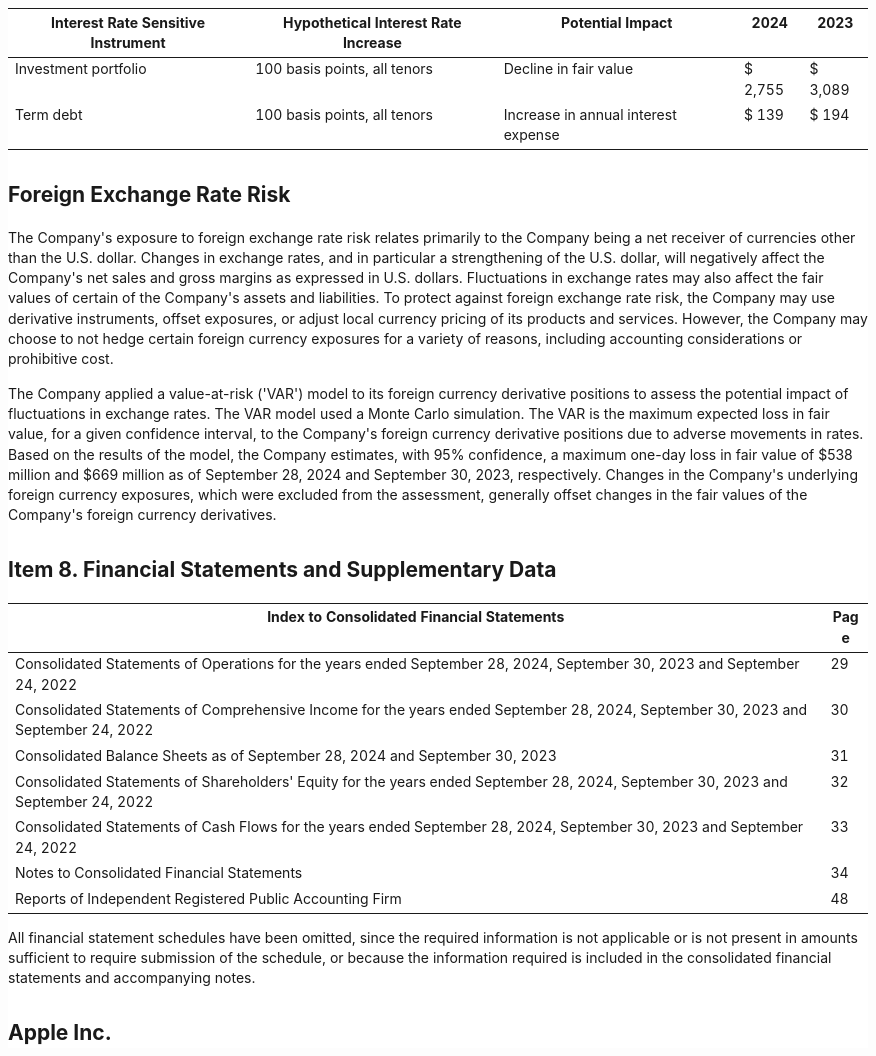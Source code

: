 | Interest Rate Sensitive Instrument   | Hypothetical Interest Rate Increase   | Potential Impact                    | 2024    | 2023    |
|--------------------------------------|---------------------------------------|-------------------------------------|---------|---------|
| Investment portfolio                 | 100 basis points, all tenors          | Decline in fair value               | $ 2,755 | $ 3,089 |
| Term debt                            | 100 basis points, all tenors          | Increase in annual interest expense | $ 139   | $ 194   |

## Foreign Exchange Rate Risk

The Company's exposure to foreign exchange rate risk relates primarily to the Company being a net receiver of currencies other than the U.S. dollar. Changes in exchange rates, and in particular a strengthening of the U.S. dollar, will negatively affect the Company's net sales and gross margins as expressed in U.S. dollars. Fluctuations in exchange rates may also affect the fair values of certain of the Company's assets and liabilities. To protect against foreign exchange rate risk, the Company may use derivative instruments, offset exposures, or adjust local currency pricing of its products and services. However, the Company may choose to not hedge certain foreign currency exposures for a variety of reasons, including accounting considerations or prohibitive cost.

The Company applied a value-at-risk ('VAR') model to its foreign currency derivative positions to assess the potential impact of fluctuations in exchange rates. The VAR model used a Monte Carlo simulation. The VAR is the maximum expected loss in fair value, for a given confidence interval, to the Company's foreign currency derivative positions due to adverse movements in rates. Based on the results of the model, the Company estimates, with 95% confidence, a maximum one-day loss in fair value of $538 million and $669 million as of September 28, 2024 and September 30, 2023, respectively. Changes in the Company's underlying foreign  currency  exposures,  which  were  excluded  from  the  assessment,  generally  offset  changes  in  the  fair  values  of  the Company's foreign currency derivatives.

## Item 8. Financial Statements and Supplementary Data

| Index to Consolidated Financial Statements                                                                                        |   Page |
|-----------------------------------------------------------------------------------------------------------------------------------|--------|
| Consolidated Statements of Operations for the years ended September 28, 2024, September 30, 2023 and September 24, 2022           |     29 |
| Consolidated Statements of Comprehensive Income for the years ended September 28, 2024, September 30, 2023 and September 24, 2022 |     30 |
| Consolidated Balance Sheets as of September 28, 2024 and September 30, 2023                                                       |     31 |
| Consolidated Statements of Shareholders' Equity for the years ended September 28, 2024, September 30, 2023 and September 24, 2022 |     32 |
| Consolidated Statements of Cash Flows for the years ended September 28, 2024, September 30, 2023 and September 24, 2022           |     33 |
| Notes to Consolidated Financial Statements                                                                                        |     34 |
| Reports of Independent Registered Public Accounting Firm                                                                          |     48 |

All financial statement schedules have been omitted, since the required information is not applicable or is not present in amounts sufficient  to  require  submission  of  the  schedule,  or  because  the  information  required  is  included  in  the  consolidated  financial statements and accompanying notes.

## Apple Inc.
